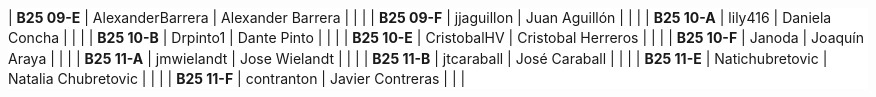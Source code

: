 | **B25 09-E** | AlexanderBarrera | Alexander Barrera |  |   |
| **B25 09-F** | jjaguillon | Juan Aguillón |  |   |
| **B25 10-A** | lily416 | Daniela Concha |  |   |
| **B25 10-B** | Drpinto1 | Dante Pinto |  |   |
| **B25 10-E** | CristobalHV | Cristobal Herreros |  |   |
| **B25 10-F** | Janoda | Joaquín Araya |  |   |
| **B25 11-A** | jmwielandt | Jose Wielandt |  |   |
| **B25 11-B** | jtcaraball | José Caraball |  |   |
| **B25 11-E** | Natichubretovic | Natalia Chubretovic |  |   |
| **B25 11-F** | contranton | Javier Contreras |  |   |